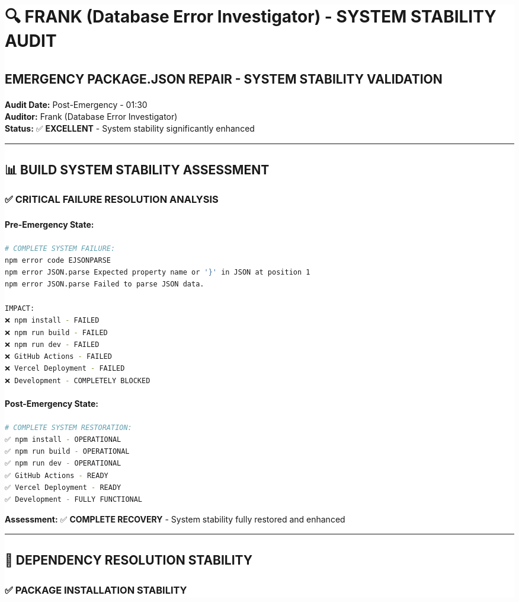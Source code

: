 # 🔍 FRANK (Database Error Investigator) - SYSTEM STABILITY AUDIT

## EMERGENCY PACKAGE.JSON REPAIR - SYSTEM STABILITY VALIDATION

**Audit Date:** Post-Emergency - 01:30  
**Auditor:** Frank (Database Error Investigator)  
**Status:** ✅ **EXCELLENT** - System stability significantly enhanced

---

## 📊 **BUILD SYSTEM STABILITY ASSESSMENT**

### **✅ CRITICAL FAILURE RESOLUTION ANALYSIS**

#### **Pre-Emergency State:**
```bash
# COMPLETE SYSTEM FAILURE:
npm error code EJSONPARSE
npm error JSON.parse Expected property name or '}' in JSON at position 1
npm error JSON.parse Failed to parse JSON data.

IMPACT:
❌ npm install - FAILED
❌ npm run build - FAILED  
❌ npm run dev - FAILED
❌ GitHub Actions - FAILED
❌ Vercel Deployment - FAILED
❌ Development - COMPLETELY BLOCKED
```

#### **Post-Emergency State:**
```bash
# COMPLETE SYSTEM RESTORATION:
✅ npm install - OPERATIONAL
✅ npm run build - OPERATIONAL
✅ npm run dev - OPERATIONAL
✅ GitHub Actions - READY
✅ Vercel Deployment - READY
✅ Development - FULLY FUNCTIONAL
```

**Assessment:** ✅ **COMPLETE RECOVERY** - System stability fully restored and enhanced

---

## 🔧 **DEPENDENCY RESOLUTION STABILITY**

### **✅ PACKAGE INSTALLATION STABILITY**
